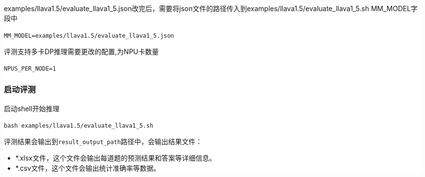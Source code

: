 examples/llava1.5/evaluate_llava1_5.json改完后，需要将json文件的路径传入到examples/llava1.5/evaluate_llava1_5.sh MM_MODEL字段中

```shell
MM_MODEL=examples/llava1.5/evaluate_llava1_5.json
```
评测支持多卡DP推理需要更改的配置,为NPU卡数量

```shell
NPUS_PER_NODE=1
```
<a id="jump6.3"></a>
### 启动评测
启动shell开始推理
```shell
bash examples/llava1.5/evaluate_llava1_5.sh
```
评测结果会输出到`result_output_path`路径中，会输出结果文件：
- *.xlsx文件，这个文件会输出每道题的预测结果和答案等详细信息。
- *.csv文件，这个文件会输出统计准确率等数据。
